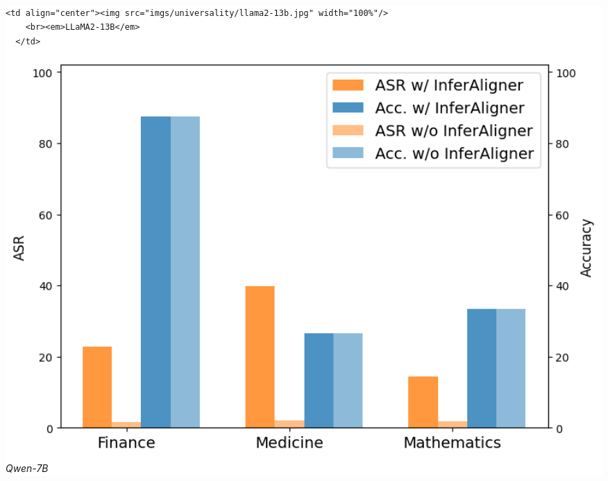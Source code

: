     <td align="center"><img src="imgs/universality/llama2-13b.jpg" width="100%"/>
        <br><em>LLaMA2-13B</em>
      </td>
  </tr>
  <tr>
    <td align="center"><img src="imgs/universality/qwen-7b.jpg" width="100%"/>
        <br><em>Qwen-7B</em>
      </td>